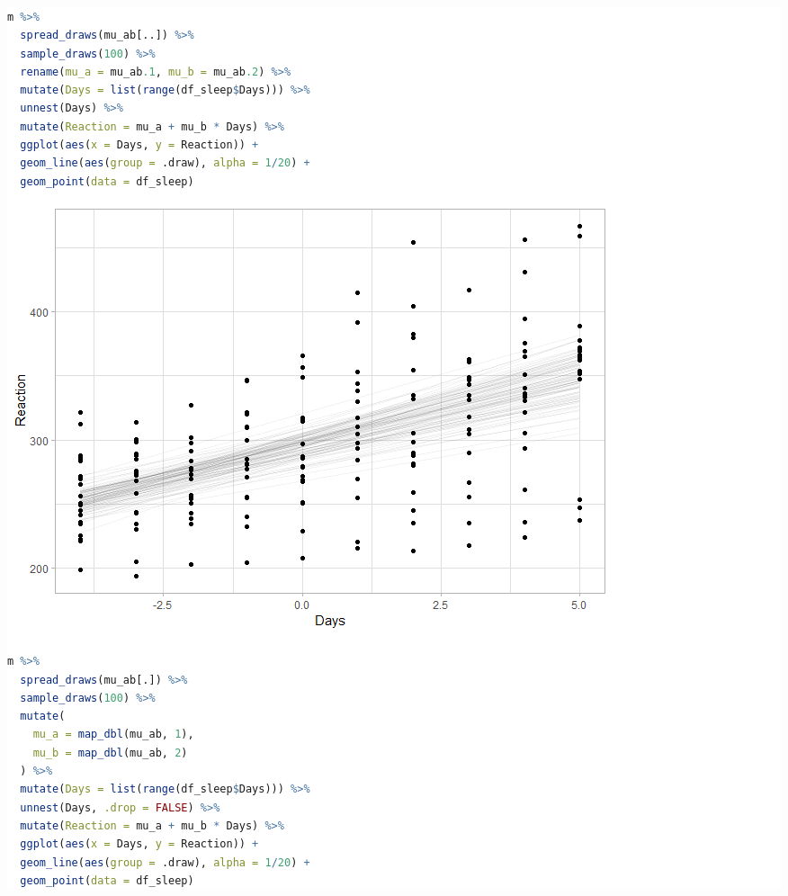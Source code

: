 ``` r
m %>%
  spread_draws(mu_ab[..]) %>%
  sample_draws(100) %>%
  rename(mu_a = mu_ab.1, mu_b = mu_ab.2) %>%
  mutate(Days = list(range(df_sleep$Days))) %>%
  unnest(Days) %>%
  mutate(Reaction = mu_a + mu_b * Days) %>%
  ggplot(aes(x = Days, y = Reaction)) +
  geom_line(aes(group = .draw), alpha = 1/20) + 
  geom_point(data = df_sleep)
```

![](sleep_files/figure-gfm/unnamed-chunk-6-1.png)

``` r
m %>%
  spread_draws(mu_ab[.]) %>%
  sample_draws(100) %>%
  mutate(
    mu_a = map_dbl(mu_ab, 1), 
    mu_b = map_dbl(mu_ab, 2)
  ) %>%
  mutate(Days = list(range(df_sleep$Days))) %>%
  unnest(Days, .drop = FALSE) %>%
  mutate(Reaction = mu_a + mu_b * Days) %>%
  ggplot(aes(x = Days, y = Reaction)) +
  geom_line(aes(group = .draw), alpha = 1/20) + 
  geom_point(data = df_sleep)
```
